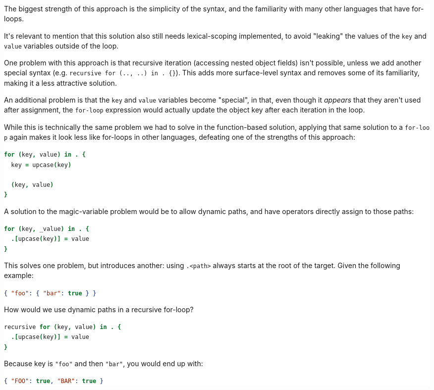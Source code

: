 The biggest strength of this approach is the simplicity of the syntax, and the
familiarity with many other languages that have for-loops.

It's relevant to mention that this solution also still needs lexical-scoping
implemented, to avoid "leaking" the values of the `key` and `value` variables
outside of the loop.

One problem with this approach is that recursive iteration (accessing nested
object fields) isn't possible, unless we add another special syntax (e.g.
`recursive for (.., ..) in . {}`). This adds more surface-level syntax and
removes some of its familiarity, making it a less attractive solution.

An additional problem is that the `key` and `value` variables become "special",
in that, even though it _appears_ that they aren't used after assignment, the
`for-loop` expression would actually update the object key after each iteration
in the loop.

While this is technically the same problem we had to solve in the function-based
solution, applying that same solution to a `for-loop` again makes it look less
like for-loops in other languages, defeating one of the strengths of this
approach:

```coffee
for (key, value) in . {
  key = upcase(key)

  (key, value)
}
```

A solution to the magic-variable problem would be to allow dynamic paths, and
have operators directly assign to those paths:

```coffee
for (key, _value) in . {
  .[upcase(key)] = value
}
```

This solves one problem, but introduces another: using `.<path>` always starts
at the root of the target. Given the following example:

```json
{ "foo": { "bar": true } }
```

How would we use dynamic paths in a recursive for-loop?

```coffee
recursive for (key, value) in . {
  .[upcase(key)] = value
}
```

Because key is `"foo"` and then `"bar"`, you would end up with:

```json
{ "FOO": true, "BAR": true }
```


[#5785]: https://github.com/vectordotdev/vector/issues/5785
[#5875]: https://github.com/vectordotdev/vector/issues/5875
[#6031]: https://github.com/vectordotdev/vector/issues/6031
[#5377]: https://github.com/vectordotdev/vector/issues/5377
[#5783]: https://github.com/vectordotdev/vector/issues/5783
[#5784]: https://github.com/vectordotdev/vector/issues/5784
[#5852]: https://github.com/vectordotdev/vector/issues/5852
[#7908]: https://github.com/vectordotdev/vector/issues/7908
[doc]: https://github.com/vectordotdev/vector/blob/jean/vrl-design-doc/lib/vrl/DESIGN.md
[lalrpop]: https://lalrpop.github.io/lalrpop/